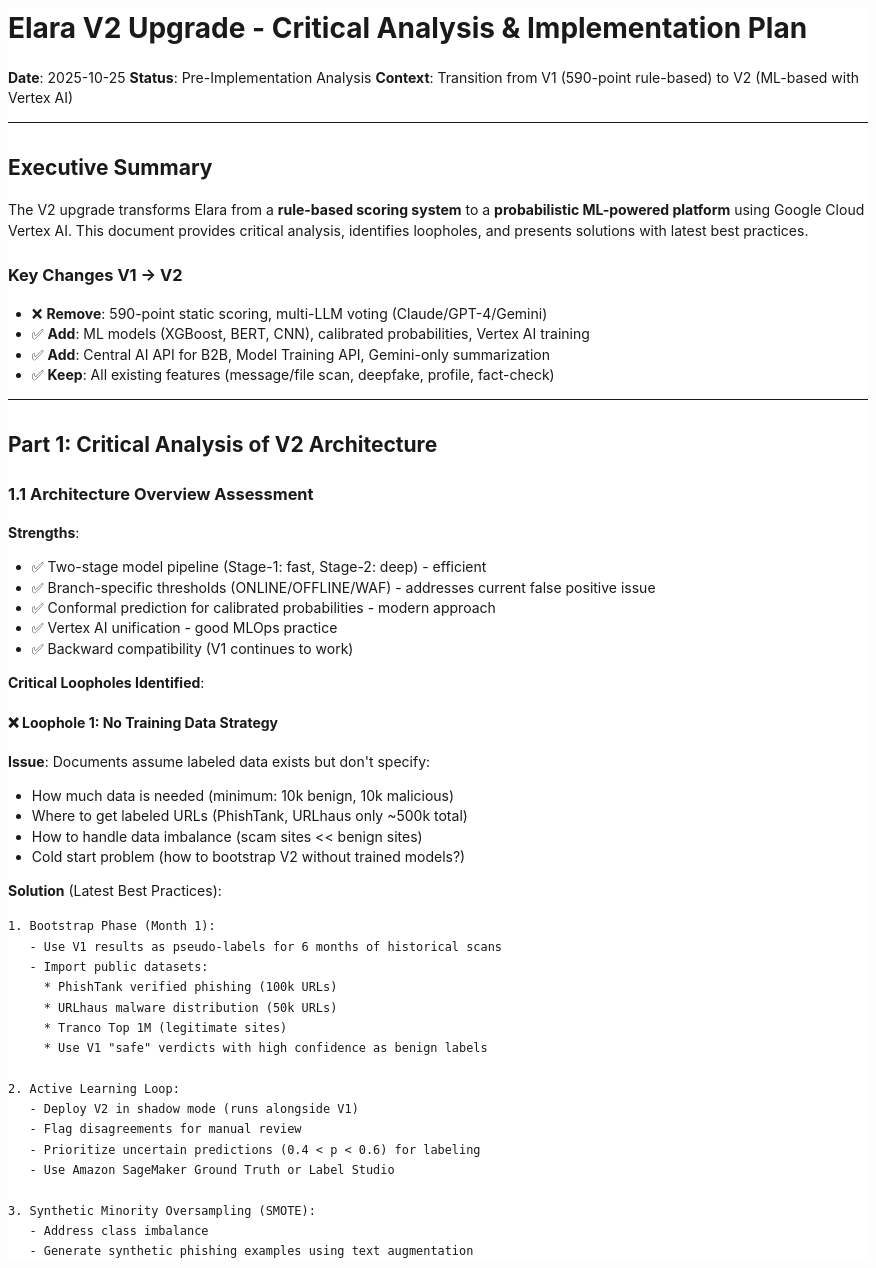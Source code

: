 # Elara V2 Upgrade - Critical Analysis & Implementation Plan

**Date**: 2025-10-25
**Status**: Pre-Implementation Analysis
**Context**: Transition from V1 (590-point rule-based) to V2 (ML-based with Vertex AI)

---

## Executive Summary

The V2 upgrade transforms Elara from a **rule-based scoring system** to a **probabilistic ML-powered platform** using Google Cloud Vertex AI. This document provides critical analysis, identifies loopholes, and presents solutions with latest best practices.

### Key Changes V1 → V2
- ❌ **Remove**: 590-point static scoring, multi-LLM voting (Claude/GPT-4/Gemini)
- ✅ **Add**: ML models (XGBoost, BERT, CNN), calibrated probabilities, Vertex AI training
- ✅ **Add**: Central AI API for B2B, Model Training API, Gemini-only summarization
- ✅ **Keep**: All existing features (message/file scan, deepfake, profile, fact-check)

---

## Part 1: Critical Analysis of V2 Architecture

### 1.1 Architecture Overview Assessment

**Strengths**:
- ✅ Two-stage model pipeline (Stage-1: fast, Stage-2: deep) - efficient
- ✅ Branch-specific thresholds (ONLINE/OFFLINE/WAF) - addresses current false positive issue
- ✅ Conformal prediction for calibrated probabilities - modern approach
- ✅ Vertex AI unification - good MLOps practice
- ✅ Backward compatibility (V1 continues to work)

**Critical Loopholes Identified**:

#### ❌ **Loophole 1: No Training Data Strategy**
**Issue**: Documents assume labeled data exists but don't specify:
- How much data is needed (minimum: 10k benign, 10k malicious)
- Where to get labeled URLs (PhishTank, URLhaus only ~500k total)
- How to handle data imbalance (scam sites << benign sites)
- Cold start problem (how to bootstrap V2 without trained models?)

**Solution** (Latest Best Practices):
```
1. Bootstrap Phase (Month 1):
   - Use V1 results as pseudo-labels for 6 months of historical scans
   - Import public datasets:
     * PhishTank verified phishing (100k URLs)
     * URLhaus malware distribution (50k URLs)
     * Tranco Top 1M (legitimate sites)
     * Use V1 "safe" verdicts with high confidence as benign labels

2. Active Learning Loop:
   - Deploy V2 in shadow mode (runs alongside V1)
   - Flag disagreements for manual review
   - Prioritize uncertain predictions (0.4 < p < 0.6) for labeling
   - Use Amazon SageMaker Ground Truth or Label Studio

3. Synthetic Minority Oversampling (SMOTE):
   - Address class imbalance
   - Generate synthetic phishing examples using text augmentation

```